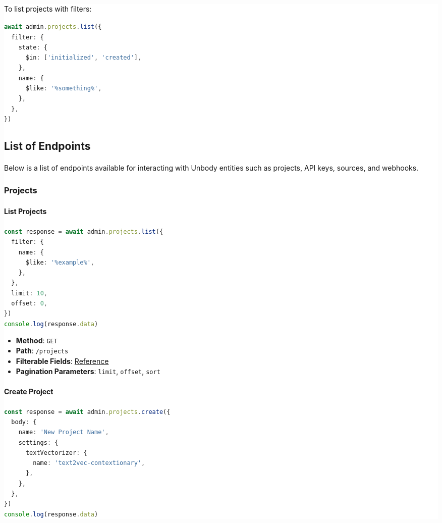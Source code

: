 To list projects with filters:

```typescript
await admin.projects.list({
  filter: {
    state: {
      $in: ['initialized', 'created'],
    },
    name: {
      $like: '%something%',
    },
  },
})
```

## List of Endpoints

Below is a list of endpoints available for interacting with Unbody entities such as projects, API keys, sources, and webhooks.

### Projects

#### List Projects

```typescript
const response = await admin.projects.list({
  filter: {
    name: {
      $like: '%example%',
    },
  },
  limit: 10,
  offset: 0,
})
console.log(response.data)
```

- **Method**: `GET`
- **Path**: `/projects`
- **Filterable Fields**: [Reference](#filterable-fields)
- **Pagination Parameters**: `limit`, `offset`, `sort`

#### Create Project

```typescript
const response = await admin.projects.create({
  body: {
    name: 'New Project Name',
    settings: {
      textVectorizer: {
        name: 'text2vec-contextionary',
      },
    },
  },
})
console.log(response.data)
```
